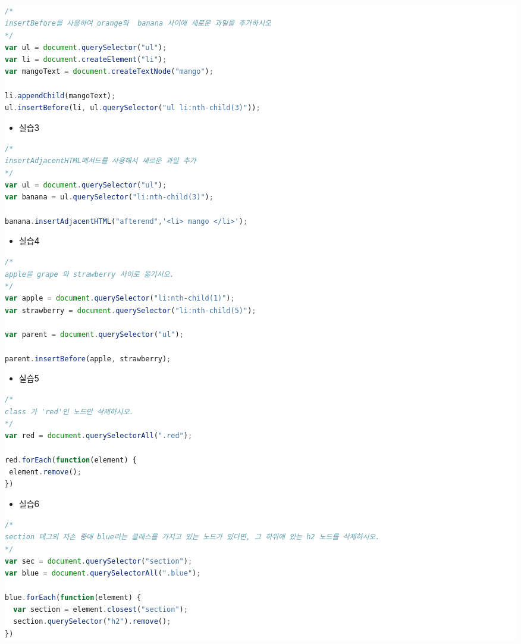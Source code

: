    ```javascript
   /*
   insertBefore를 사용하여 orange와  banana 사이에 새로운 과일을 추가하시오
   */
   var ul = document.querySelector("ul");
   var li = document.createElement("li");
   var mangoText = document.createTextNode("mango");
   
   li.appendChild(mangoText);
   ul.insertBefore(li, ul.querySelector("ul li:nth-child(3)"));
   ```

   * 실습3

   ```javascript
   /*
   insertAdjacentHTML메서드를 사용해서 새로운 과일 추가
   */
   var ul = document.querySelector("ul");
   var banana = ul.querySelector("li:nth-child(3)");
   
   banana.insertAdjacentHTML("afterend",'<li> mango </li>');
   ```

   * 실습4

   ```js
   /*
   apple을 grape 와 strawberry 사이로 옮기시오.
   */
   var apple = document.querySelector("li:nth-child(1)");
   var strawberry = document.querySelector("li:nth-child(5)");
   
   var parent = document.querySelector("ul");
   
   parent.insertBefore(apple, strawberry);
   ```

   * 실습5

   ```js
   /*
   class 가 'red'인 노드만 삭제하시오.
   */
   var red = document.querySelectorAll(".red");
   
   red.forEach(function(element) {
   	element.remove();
   })
   ```

   * 실습6

   ```js
   /*
   section 태그의 자손 중에 blue라는 클래스를 가지고 있는 노드가 있다면, 그 하위에 있는 h2 노드를 삭제하시오.
   */
   var sec = document.querySelector("section");
   var blue = document.querySelectorAll(".blue");
   
   blue.forEach(function(element) {
     var section = element.closest("section");
     section.querySelector("h2").remove();
   })
   ```
